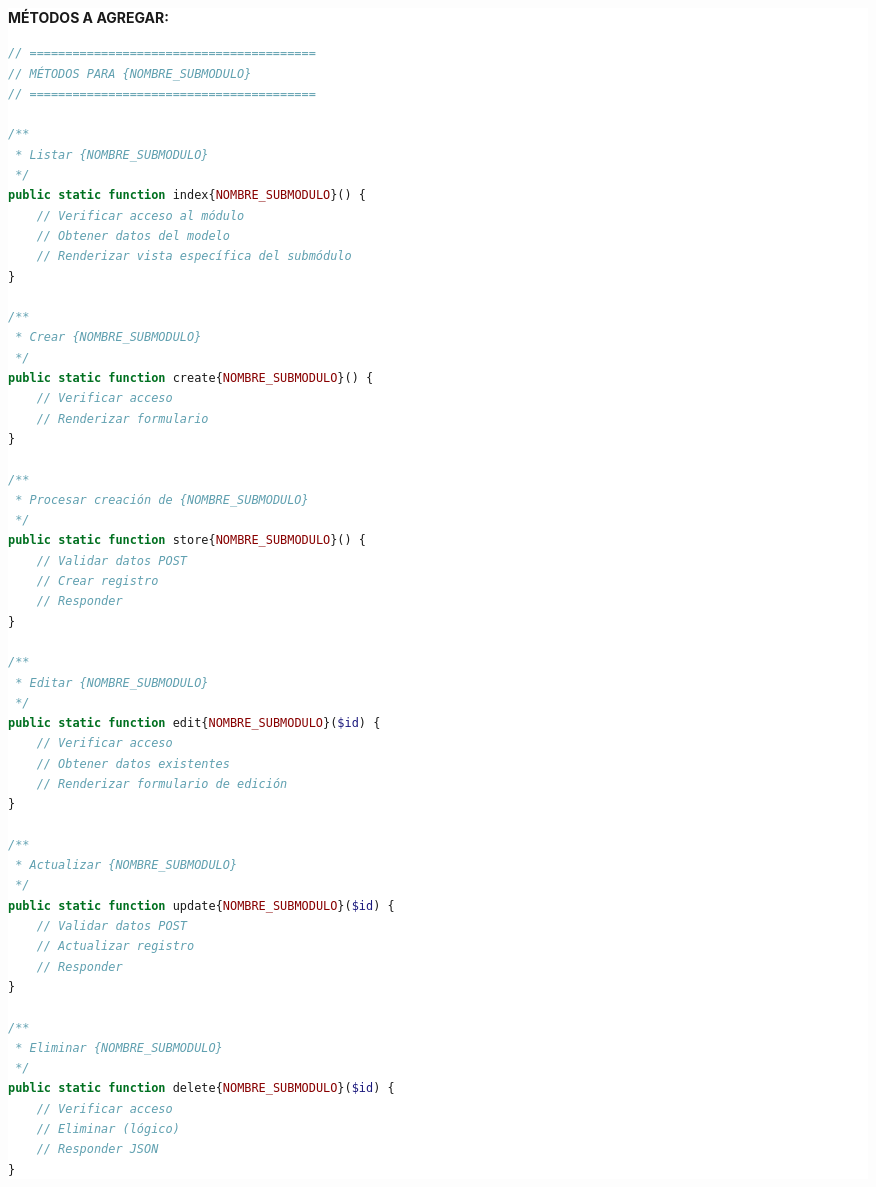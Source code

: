 **MÉTODOS A AGREGAR:**

```php
// ========================================
// MÉTODOS PARA {NOMBRE_SUBMODULO}
// ========================================

/**
 * Listar {NOMBRE_SUBMODULO}
 */
public static function index{NOMBRE_SUBMODULO}() {
    // Verificar acceso al módulo
    // Obtener datos del modelo
    // Renderizar vista específica del submódulo
}

/**
 * Crear {NOMBRE_SUBMODULO}
 */
public static function create{NOMBRE_SUBMODULO}() {
    // Verificar acceso
    // Renderizar formulario
}

/**
 * Procesar creación de {NOMBRE_SUBMODULO}
 */
public static function store{NOMBRE_SUBMODULO}() {
    // Validar datos POST
    // Crear registro
    // Responder
}

/**
 * Editar {NOMBRE_SUBMODULO}
 */
public static function edit{NOMBRE_SUBMODULO}($id) {
    // Verificar acceso
    // Obtener datos existentes
    // Renderizar formulario de edición
}

/**
 * Actualizar {NOMBRE_SUBMODULO}
 */
public static function update{NOMBRE_SUBMODULO}($id) {
    // Validar datos POST
    // Actualizar registro
    // Responder
}

/**
 * Eliminar {NOMBRE_SUBMODULO}
 */
public static function delete{NOMBRE_SUBMODULO}($id) {
    // Verificar acceso
    // Eliminar (lógico)
    // Responder JSON
}
```
